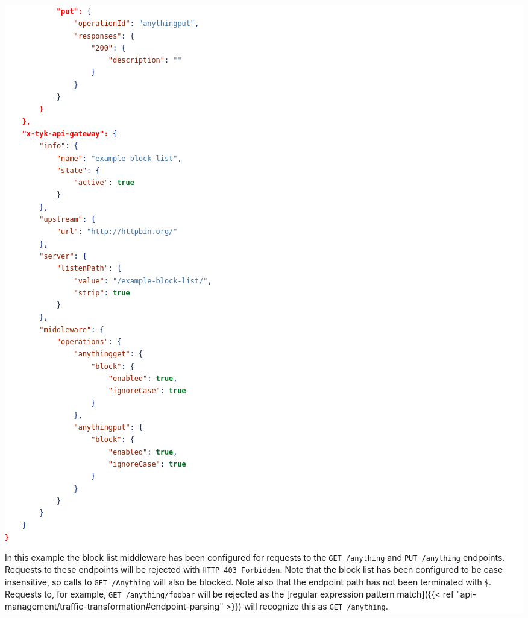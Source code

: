 ```json {hl_lines=["47-50", "53-56"],linenos=true, linenostart=1}
            "put": {
                "operationId": "anythingput",
                "responses": {
                    "200": {
                        "description": ""
                    }
                }
            }
        }
    },
    "x-tyk-api-gateway": {
        "info": {
            "name": "example-block-list",
            "state": {
                "active": true
            }
        },
        "upstream": {
            "url": "http://httpbin.org/"
        },
        "server": {
            "listenPath": {
                "value": "/example-block-list/",
                "strip": true
            }
        },
        "middleware": {
            "operations": {
                "anythingget": {
                    "block": {
                        "enabled": true,
                        "ignoreCase": true
                    }                
                },
                "anythingput": {
                    "block": {
                        "enabled": true,
                        "ignoreCase": true
                    }                
                }
            }
        }
    }
}
```

In this example the block list middleware has been configured for requests to the `GET /anything` and `PUT /anything` endpoints. Requests to these endpoints will be rejected with `HTTP 403 Forbidden`.
Note that the block list has been configured to be case insensitive, so calls to `GET /Anything` will also be blocked.
Note also that the endpoint path has not been terminated with `$`. Requests to, for example, `GET /anything/foobar` will be rejected as the [regular expression pattern match]({{< ref "api-management/traffic-transformation#endpoint-parsing" >}}) will recognize this as `GET /anything`.
